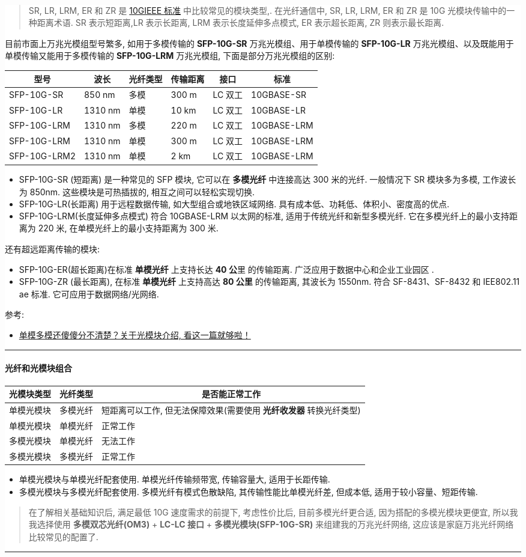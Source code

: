 > SR, LR, LRM, ER 和 ZR 是 [10GIEEE 标准](https://zh.wikipedia.org/wiki/10%E5%90%89%E6%AF%94%E7%89%B9%E4%B9%99%E5%A4%AA%E7%B6%B2%E8%B7%AF) 中比较常见的模块类型,. 在光纤通信中, SR, LR, LRM, ER 和 ZR 是 10G 光模块传输中的一种距离术语. SR 表示短距离,LR 表示长距离, LRM 表示长度延伸多点模式, ER 表示超长距离, ZR 则表示最长距离.

目前市面上万兆光模组型号繁多, 如用于多模传输的 **SFP-10G-SR** 万兆光模组、用于单模传输的 **SFP-10G-LR** 万兆光模组、以及既能用于单模传输又能用于多模传输的 **SFP-10G-LRM** 万兆光模组, 下面是部分万兆光模组的区别:

| 型号         | 波长    | 光纤类型 | 传输距离 | 接口    | 标准        |
| ------------ | ------- | -------- | -------- | ------- | ----------- |
| SFP-10G-SR   | 850 nm  | 多模     | 300 m    | LC 双工 | 10GBASE-SR  |
| SFP-10G-LR   | 1310 nm | 单模     | 10 km    | LC 双工 | 10GBASE-LR  |
| SFP-10G-LRM  | 1310 nm | 多模     | 220 m    | LC 双工 | 10GBASE-LRM |
| SFP-10G-LRM  | 1310 nm | 单模     | 300 m    | LC 双工 | 10GBASE-LRM |
| SFP-10G-LRM2 | 1310 nm | 单模     | 2 km     | LC 双工 | 10GBASE-LRM |

- SFP-10G-SR (短距离) 是一种常见的 SFP 模块, 它可以在 **多模光纤** 中连接高达 300 米的光纤. 一般情况下 SR 模块多为多模, 工作波长为 850nm. 这些模块是可热插拔的, 相互之间可以轻松实现切换.
- SFP-10G-LR(长距离) 用于远程数据传输, 如大型组合或地铁区域网络. 具有成本低、功耗低、体积小、密度高的优点.
- SFP-10G-LRM(长度延伸多点模式) 符合 10GBASE-LRM 以太网的标准, 适用于传统光纤和新型多模光纤. 它在多模光纤上的最小支持距离为 220 米, 在单模光纤上的最小支持距离为 300 米.

还有超远距离传输的模块:

- SFP-10G-ER(超长距离)在标准 **单模光纤** 上支持长达 **40 公**里 的传输距离. 广泛应用于数据中心和企业工业园区 .
- SFP-10G-ZR (最长距离), 在标准 **单模光纤** 上支持高达 **80 公里** 的传输距离, 其波长为 1550nm. 符合 SF-8431、SF-8432 和 IEE802.11 ae 标准. 它可应用于数据网络/光网络.

参考:

- [单模多模还傻傻分不清楚？关于光模块介绍, 看这一篇就够啦！](https://gitcode.csdn.net/66c590b213e4054e7e7c5bd3.html)

---

#### 光纤和光模块组合

| 光模块类型 | 光纤类型 | 是否能正常工作                                                       |
| ---------- | -------- | -------------------------------------------------------------------- |
| 单模光模块 | 多模光纤 | 短距离可以工作, 但无法保障效果(需要使用 **光纤收发器** 转换光纤类型) |
| 单模光模块 | 单模光纤 | 正常工作                                                             |
| 多模光模块 | 单模光纤 | 无法工作                                                             |
| 多模光模块 | 多模光纤 | 正常工作                                                             |

- 单模光模块与单模光纤配套使用. 单模光纤传输频带宽, 传输容量大, 适用于长距传输.
- 多模光模块与多模光纤配套使用. 多模光纤有模式色散缺陷, 其传输性能比单模光纤差, 但成本低, 适用于较小容量、短距传输.

> 在了解相关基础知识后, 满足最低 10G 速度需求的前提下, 考虑性价比后, 目前多模光纤更合适, 因为搭配的多模光模块更便宜, 所以我我选择使用 **多模双芯光纤(OM3)** + **LC-LC 接口** + **多模光模块(SFP-10G-SR)** 来组建我的万兆光纤网络, 这应该是家庭万兆光纤网络比较常见的配置了.

---
